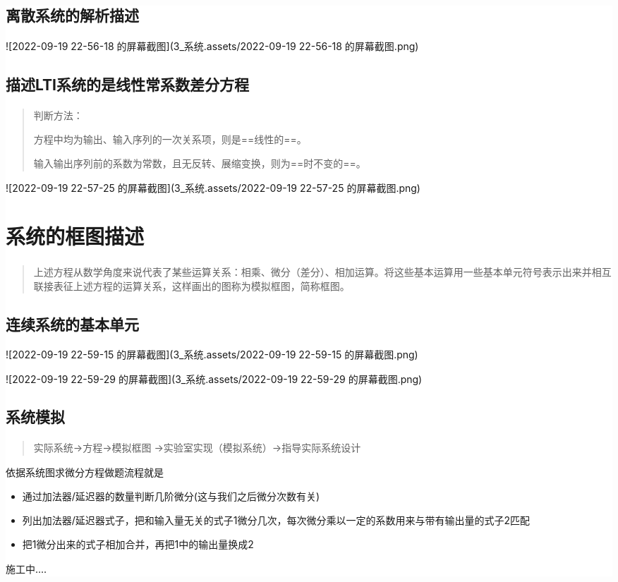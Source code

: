 



## 离散系统的解析描述

![2022-09-19 22-56-18 的屏幕截图](3_系统.assets/2022-09-19 22-56-18 的屏幕截图.png)





## 描述LTI系统的是线性常系数差分方程

> 判断方法：
>
> 方程中均为输出、输入序列的一次关系项，则是==线性的==。
>
> 输入输出序列前的系数为常数，且无反转、展缩变换，则为==时不变的==。

![2022-09-19 22-57-25 的屏幕截图](3_系统.assets/2022-09-19 22-57-25 的屏幕截图.png)





# 系统的框图描述

> 上述方程从数学角度来说代表了某些运算关系：相乘、微分（差分）、相加运算。将这些基本运算用一些基本单元符号表示出来并相互联接表征上述方程的运算关系，这样画出的图称为模拟框图，简称框图。



## 连续系统的基本单元

![2022-09-19 22-59-15 的屏幕截图](3_系统.assets/2022-09-19 22-59-15 的屏幕截图.png)

![2022-09-19 22-59-29 的屏幕截图](3_系统.assets/2022-09-19 22-59-29 的屏幕截图.png)





## 系统模拟

> 实际系统→方程→模拟框图
>    →实验室实现（模拟系统）→指导实际系统设计

依据系统图求微分方程做题流程就是

- 通过加法器/延迟器的数量判断几阶微分(这与我们之后微分次数有关)

- 列出加法器/延迟器式子，把和输入量无关的式子1微分几次，每次微分乘以一定的系数用来与带有输出量的式子2匹配

- 把1微分出来的式子相加合并，再把1中的输出量换成2



 施工中....